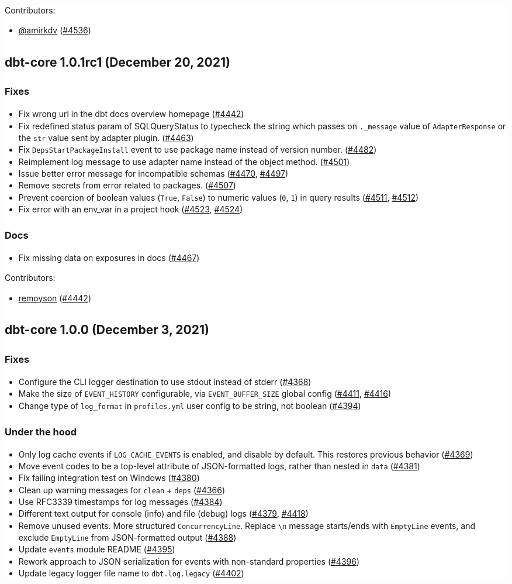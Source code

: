 Contributors:

* [@amirkdv](https://github.com/amirkdv) ([#4536](https://github.com/dbt-labs/dbt-core/pull/4536))

## dbt-core 1.0.1rc1 (December 20, 2021)

### Fixes
- Fix wrong url in the dbt docs overview homepage ([#4442](https://github.com/dbt-labs/dbt-core/pull/4442))
- Fix redefined status param of SQLQueryStatus to typecheck the string which passes on `._message` value of `AdapterResponse` or the `str` value sent by adapter plugin.  ([#4463](https://github.com/dbt-labs/dbt-core/pull/4463#issuecomment-990174166))
- Fix `DepsStartPackageInstall` event to use package name instead of version number. ([#4482](https://github.com/dbt-labs/dbt-core/pull/4482))
- Reimplement log message to use adapter name instead of the object method. ([#4501](https://github.com/dbt-labs/dbt-core/pull/4501))
- Issue better error message for incompatible schemas ([#4470](https://github.com/dbt-labs/dbt-core/pull/4442), [#4497](https://github.com/dbt-labs/dbt-core/pull/4497))
- Remove secrets from error related to packages. ([#4507](https://github.com/dbt-labs/dbt-core/pull/4507))
- Prevent coercion of boolean values (`True`, `False`) to numeric values (`0`, `1`) in query results ([#4511](https://github.com/dbt-labs/dbt-core/issues/4511), [#4512](https://github.com/dbt-labs/dbt-core/pull/4512))
- Fix error with an env_var in a project hook ([#4523](https://github.com/dbt-labs/dbt-core/issues/4523), [#4524](https://github.com/dbt-labs/dbt-core/pull/4524))

###  Docs
- Fix missing data on exposures in docs ([#4467](https://github.com/dbt-labs/dbt-core/issues/4467))

Contributors:
- [remoyson](https://github.com/remoyson) ([#4442](https://github.com/dbt-labs/dbt-core/pull/4442))

## dbt-core 1.0.0 (December 3, 2021)

### Fixes
- Configure the CLI logger destination to use stdout instead of stderr ([#4368](https://github.com/dbt-labs/dbt-core/pull/4368))
- Make the size of `EVENT_HISTORY` configurable, via `EVENT_BUFFER_SIZE` global config ([#4411](https://github.com/dbt-labs/dbt-core/pull/4411), [#4416](https://github.com/dbt-labs/dbt-core/pull/4416))
- Change type of `log_format` in `profiles.yml` user config to be string, not boolean ([#4394](https://github.com/dbt-labs/dbt-core/pull/4394))

### Under the hood
- Only log cache events if `LOG_CACHE_EVENTS` is enabled, and disable by default. This restores previous behavior ([#4369](https://github.com/dbt-labs/dbt-core/pull/4369))
- Move event codes to be a top-level attribute of JSON-formatted logs, rather than nested in `data` ([#4381](https://github.com/dbt-labs/dbt-core/pull/4381))
- Fix failing integration test on Windows ([#4380](https://github.com/dbt-labs/dbt-core/pull/4380))
- Clean up warning messages for `clean` + `deps` ([#4366](https://github.com/dbt-labs/dbt-core/pull/4366))
- Use RFC3339 timestamps for log messages ([#4384](https://github.com/dbt-labs/dbt-core/pull/4384))
- Different text output for console (info) and file (debug) logs ([#4379](https://github.com/dbt-labs/dbt-core/pull/4379), [#4418](https://github.com/dbt-labs/dbt-core/pull/4418))
- Remove unused events. More structured `ConcurrencyLine`. Replace `\n` message starts/ends with `EmptyLine` events, and exclude `EmptyLine` from JSON-formatted output ([#4388](https://github.com/dbt-labs/dbt-core/pull/4388))
- Update `events` module README ([#4395](https://github.com/dbt-labs/dbt-core/pull/4395))
- Rework approach to JSON serialization for events with non-standard properties ([#4396](https://github.com/dbt-labs/dbt-core/pull/4396))
- Update legacy logger file name to `dbt.log.legacy` ([#4402](https://github.com/dbt-labs/dbt-core/pull/4402))